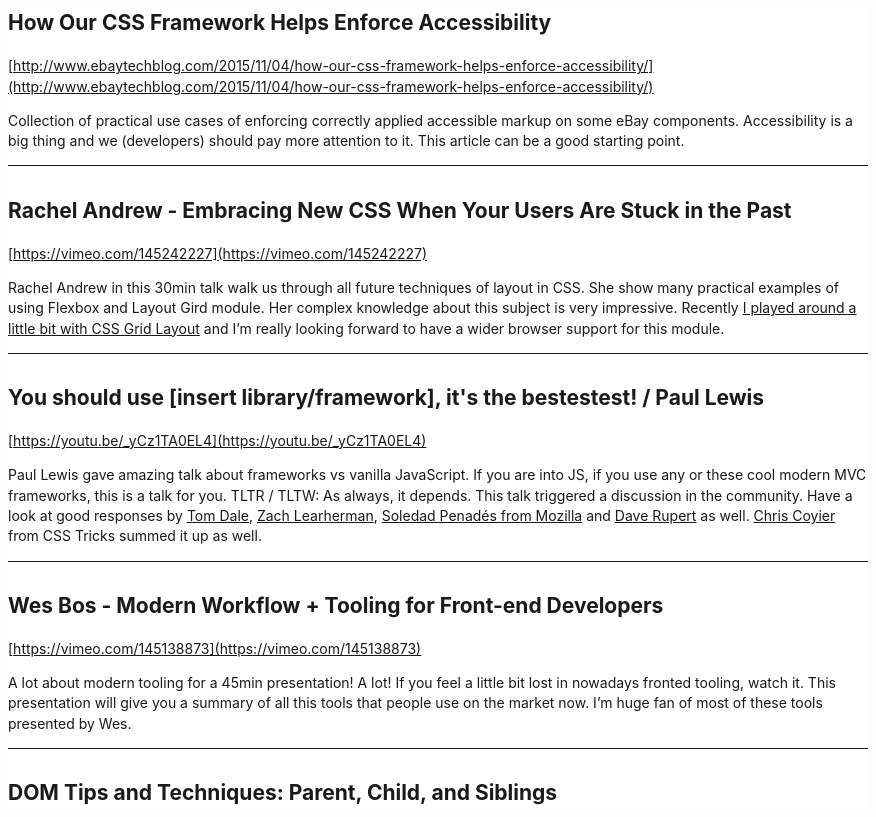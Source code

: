 ## How Our CSS Framework Helps Enforce Accessibility

[http://www.ebaytechblog.com/2015/11/04/how-our-css-framework-helps-enforce-accessibility/](http://www.ebaytechblog.com/2015/11/04/how-our-css-framework-helps-enforce-accessibility/)

Collection of practical use cases of enforcing correctly applied accessible markup on some eBay components. Accessibility is a big thing and we (developers) should pay more attention to it. This article can be a good starting point.

- - -

## Rachel Andrew - Embracing New CSS When Your Users Are Stuck in the Past

[https://vimeo.com/145242227](https://vimeo.com/145242227)

Rachel Andrew in this 30min talk walk us through all future techniques of layout in CSS. She show many practical examples of using Flexbox and Layout Gird module. Her complex knowledge about this subject is very impressive. Recently [I played around a little bit with CSS Grid Layout](https://pawelgrzybek.com/lets-get-into-the-basics-of-css-grid-layout-model/) and I’m really looking forward to have a wider browser support for this module.

- - -

## You should use [insert library/framework], it's the bestestest! / Paul Lewis

[https://youtu.be/_yCz1TA0EL4](https://youtu.be/_yCz1TA0EL4)

Paul Lewis gave amazing talk about frameworks vs vanilla JavaScript. If you are into JS, if you use any or these cool modern MVC frameworks, this is a talk for you. TLTR / TLTW: As always, it depends. This talk triggered a discussion in the community. Have a look at good responses by [Tom Dale](http://tomdale.net/2015/11/javascript-frameworks-and-mobile-performance/), [Zach Learherman](http://www.zachleat.com/web/javascript-frameworks/), [Soledad Penadés from Mozilla](http://soledadpenades.com/2015/11/17/some-additional-thoughts-on-the-recent-discussion-about-frameworks-vs-vanilla-js-on-mobile/) and [Dave Rupert](http://daverupert.com/2015/11/framework-cost/) as well. [Chris Coyier](https://css-tricks.com/the-cost-of-frameworks-recap/) from CSS Tricks summed it up as well.

- - -

## Wes Bos - Modern Workflow + Tooling for Front-end Developers

[https://vimeo.com/145138873](https://vimeo.com/145138873)

A lot about modern tooling for a 45min presentation! A lot! If you feel a little bit lost in nowadays fronted tooling, watch it. This presentation will give you a summary of all this tools that people use on the market now. I’m huge fan of most of these tools presented by Wes.

- - -

## DOM Tips and Techniques: Parent, Child, and Siblings
